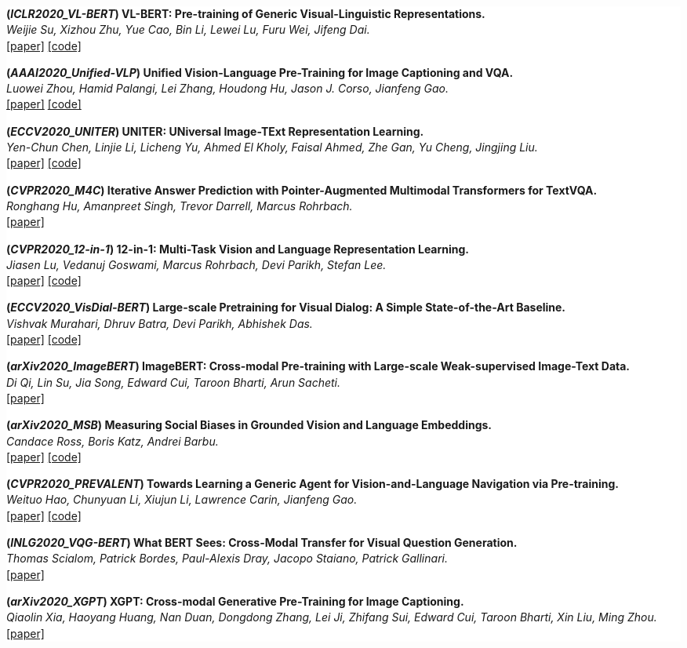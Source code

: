 **(*ICLR2020_VL-BERT*) VL-BERT: Pre-training of Generic Visual-Linguistic Representations.** <br>
*Weijie Su, Xizhou Zhu, Yue Cao, Bin Li, Lewei Lu, Furu Wei, Jifeng Dai.*<br>
[[paper]](https://arxiv.org/abs/1908.08530)
[[code]](https://github.com/jackroos/VL-BERT)

**(*AAAI2020_Unified-VLP*) Unified Vision-Language Pre-Training for Image Captioning and VQA.** <br>
*Luowei Zhou, Hamid Palangi, Lei Zhang, Houdong Hu, Jason J. Corso, Jianfeng Gao.*<br>
[[paper]](https://arxiv.org/abs/1909.11059)
[[code]](https://github.com/LuoweiZhou/VLP)

**(*ECCV2020_UNITER*) UNITER: UNiversal Image-TExt Representation Learning.** <br>
*Yen-Chun Chen, Linjie Li, Licheng Yu, Ahmed El Kholy, Faisal Ahmed, Zhe Gan, Yu Cheng, Jingjing Liu.*<br>
[[paper]](https://arxiv.org/abs/1909.11740)
[[code]](https://github.com/ChenRocks/UNITER)

**(*CVPR2020_M4C*) Iterative Answer Prediction with Pointer-Augmented Multimodal Transformers for TextVQA.** <br>
*Ronghang Hu, Amanpreet Singh, Trevor Darrell, Marcus Rohrbach.*<br>
[[paper]](https://arxiv.org/abs/1911.06258)

**(*CVPR2020_12-in-1*) 12-in-1: Multi-Task Vision and Language Representation Learning.** <br>
*Jiasen Lu, Vedanuj Goswami, Marcus Rohrbach, Devi Parikh, Stefan Lee.*<br>
[[paper]](https://arxiv.org/abs/1912.02315)
[[code]](https://github.com/facebookresearch/vilbert-multi-task)

**(*ECCV2020_VisDial-BERT*) Large-scale Pretraining for Visual Dialog: A Simple State-of-the-Art Baseline.** <br>
*Vishvak Murahari, Dhruv Batra, Devi Parikh, Abhishek Das.*<br>
[[paper]](https://arxiv.org/abs/1912.02379)
[[code]](https://github.com/vmurahari3/visdial-bert)

**(*arXiv2020_ImageBERT*) ImageBERT: Cross-modal Pre-training with Large-scale Weak-supervised Image-Text Data.** <br>
*Di Qi, Lin Su, Jia Song, Edward Cui, Taroon Bharti, Arun Sacheti.*<br>
[[paper]](https://arxiv.org/abs/2001.07966)

**(*arXiv2020_MSB*) Measuring Social Biases in Grounded Vision and Language Embeddings.** <br>
*Candace Ross, Boris Katz, Andrei Barbu.*<br>
[[paper]](https://arxiv.org/abs/2002.08911)
[[code]](https://github.com/candacelax/bias-in-vision-and-language)

**(*CVPR2020_PREVALENT*) Towards Learning a Generic Agent for Vision-and-Language Navigation via Pre-training.** <br>
*Weituo Hao, Chunyuan Li, Xiujun Li, Lawrence Carin, Jianfeng Gao.*<br>
[[paper]](https://arxiv.org/abs/2002.10638)
[[code]](https://github.com/weituo12321/PREVALENT)

**(*INLG2020_VQG-BERT*) What BERT Sees: Cross-Modal Transfer for Visual Question Generation.** <br>
*Thomas Scialom, Patrick Bordes, Paul-Alexis Dray, Jacopo Staiano, Patrick Gallinari.*<br>
[[paper]](https://arxiv.org/abs/2002.10832)

**(*arXiv2020_XGPT*) XGPT: Cross-modal Generative Pre-Training for Image Captioning.** <br>
*Qiaolin Xia, Haoyang Huang, Nan Duan, Dongdong Zhang, Lei Ji, Zhifang Sui, Edward Cui, Taroon Bharti, Xin Liu, Ming Zhou.*<br>
[[paper]](https://arxiv.org/abs/2003.01473)
